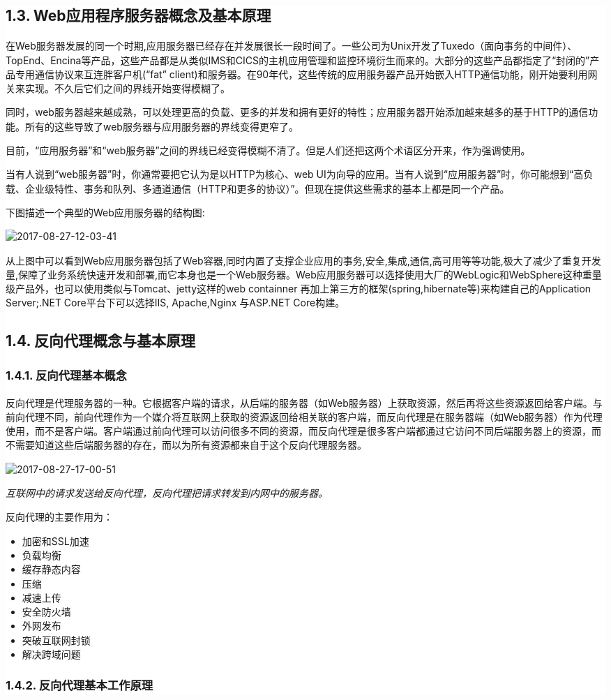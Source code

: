 <a id="markdown-13-web应用程序服务器概念及基本原理" name="13-web应用程序服务器概念及基本原理"></a>

## 1.3\. Web应用程序服务器概念及基本原理

在Web服务器发展的同一个时期,应用服务器已经存在并发展很长一段时间了。一些公司为Unix开发了Tuxedo（面向事务的中间件）、TopEnd、Encina等产品，这些产品都是从类似IMS和CICS的主机应用管理和监控环境衍生而来的。大部分的这些产品都指定了“封闭的”产品专用通信协议来互连胖客户机(“fat” client)和服务器。在90年代，这些传统的应用服务器产品开始嵌入HTTP通信功能，刚开始要利用网关来实现。不久后它们之间的界线开始变得模糊了。

同时，web服务器越来越成熟，可以处理更高的负载、更多的并发和拥有更好的特性；应用服务器开始添加越来越多的基于HTTP的通信功能。所有的这些导致了web服务器与应用服务器的界线变得更窄了。

目前，“应用服务器”和“web服务器”之间的界线已经变得模糊不清了。但是人们还把这两个术语区分开来，作为强调使用。

当有人说到“web服务器”时，你通常要把它认为是以HTTP为核心、web UI为向导的应用。当有人说到“应用服务器”时，你可能想到“高负载、企业级特性、事务和队列、多通道通信（HTTP和更多的协议）”。但现在提供这些需求的基本上都是同一个产品。

下图描述一个典型的Web应用服务器的结构图:

![2017-08-27-12-03-41](http://qiniu.xdpie.com/2017-08-27-12-03-41.png?imageView2/2/w/700&_=5613373)

从上图中可以看到Web应用服务器包括了Web容器,同时内置了支撑企业应用的事务,安全,集成,通信,高可用等等功能,极大了减少了重复开发量,保障了业务系统快速开发和部署,而它本身也是一个Web服务器。Web应用服务器可以选择使用大厂的WebLogic和WebSphere这种重量级产品外，也可以使用类似与Tomcat、jetty这样的web containner 再加上第三方的框架(spring,hibernate等)来构建自己的Application Server;.NET Core平台下可以选择IIS, Apache,Nginx 与ASP.NET Core构建。

<a id="markdown-14-反向代理概念与基本原理" name="14-反向代理概念与基本原理"></a>

## 1.4\. 反向代理概念与基本原理

<a id="markdown-141-反向代理基本概念" name="141-反向代理基本概念"></a>

### 1.4.1\. 反向代理基本概念

反向代理是代理服务器的一种。它根据客户端的请求，从后端的服务器（如Web服务器）上获取资源，然后再将这些资源返回给客户端。与前向代理不同，前向代理作为一个媒介将互联网上获取的资源返回给相关联的客户端，而反向代理是在服务器端（如Web服务器）作为代理使用，而不是客户端。客户端通过前向代理可以访问很多不同的资源，而反向代理是很多客户端都通过它访问不同后端服务器上的资源，而不需要知道这些后端服务器的存在，而以为所有资源都来自于这个反向代理服务器。

![2017-08-27-17-00-51](http://qiniu.xdpie.com/2017-08-27-17-00-51.png?imageView2/2/w/700&_=5613373)

_互联网中的请求发送给反向代理，反向代理把请求转发到内网中的服务器。_

反向代理的主要作用为：

*   加密和SSL加速
*   负载均衡
*   缓存静态内容
*   压缩
*   减速上传
*   安全防火墙
*   外网发布
*   突破互联网封锁
*   解决跨域问题

<a id="markdown-142-反向代理基本工作原理" name="142-反向代理基本工作原理"></a>

### 1.4.2\. 反向代理基本工作原理
